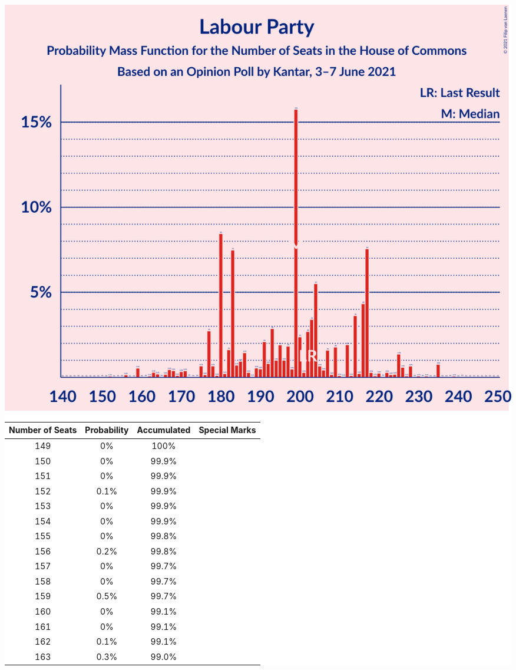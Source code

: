 ![Graph with seats probability mass function not yet produced](2021-06-07-Kantar-seats-pmf-labourparty.png "Seats Probability Mass Function")

| Number of Seats | Probability | Accumulated | Special Marks |
|:---------------:|:-----------:|:-----------:|:-------------:|
| 149 | 0% | 100% |  |
| 150 | 0% | 99.9% |  |
| 151 | 0% | 99.9% |  |
| 152 | 0.1% | 99.9% |  |
| 153 | 0% | 99.9% |  |
| 154 | 0% | 99.9% |  |
| 155 | 0% | 99.8% |  |
| 156 | 0.2% | 99.8% |  |
| 157 | 0% | 99.7% |  |
| 158 | 0% | 99.7% |  |
| 159 | 0.5% | 99.7% |  |
| 160 | 0% | 99.1% |  |
| 161 | 0% | 99.1% |  |
| 162 | 0.1% | 99.1% |  |
| 163 | 0.3% | 99.0% |  |